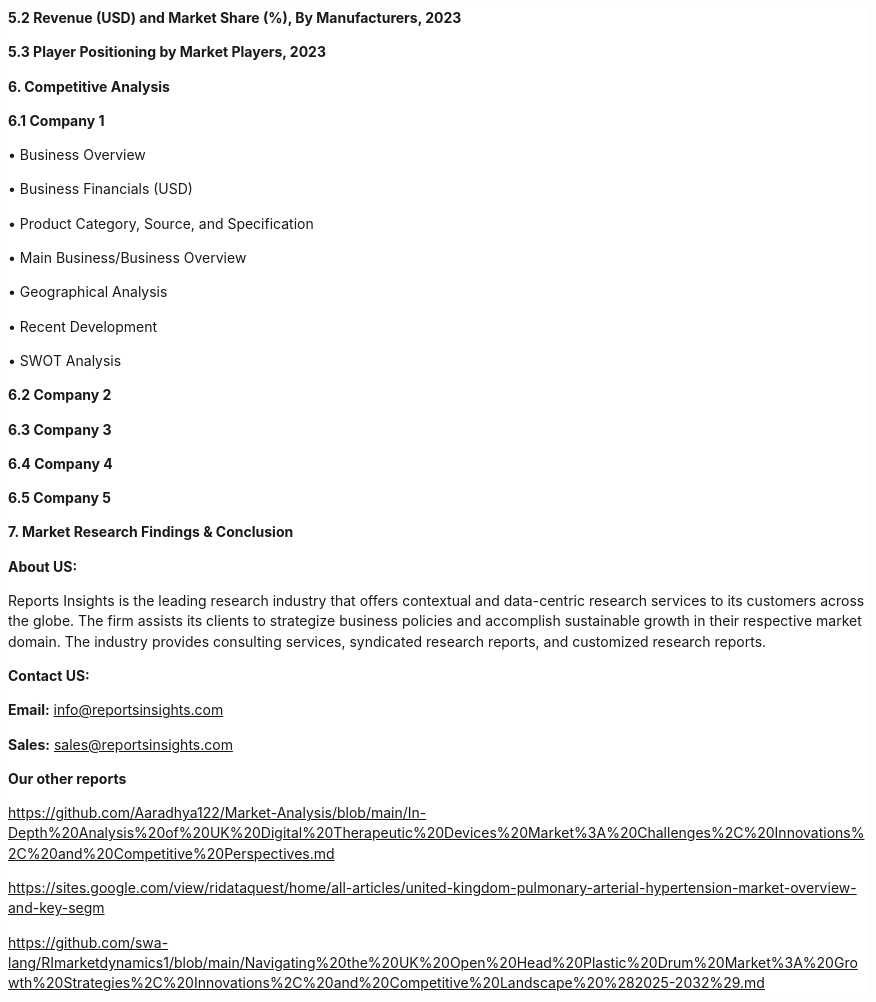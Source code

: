 <strong>5.2 Revenue (USD) and Market Share (%), By Manufacturers, 2023</strong>

<strong>5.3 Player Positioning by Market Players, 2023</strong>

<strong>6. Competitive Analysis</strong>

<strong>6.1 Company 1</strong>

• Business Overview

• Business Financials (USD)

• Product Category, Source, and Specification

• Main Business/Business Overview

• Geographical Analysis

• Recent Development

• SWOT Analysis

<strong>6.2 Company 2</strong>

<strong>6.3 Company 3</strong>

<strong>6.4 Company 4</strong>

<strong>6.5 Company 5</strong>

<strong>7. Market Research Findings &amp; Conclusion</strong>

<strong>About US:</strong>

Reports Insights is the leading research industry that offers contextual and data-centric research services to its customers across the globe. The firm assists its clients to strategize business policies and accomplish sustainable growth in their respective market domain. The industry provides consulting services, syndicated research reports, and customized research reports.

<strong>Contact US:</strong>

<p class=""""><b>Email:</b> <a href=mailto:info@reportsinsights.com>info@reportsinsights.com</a></p>
<p class=""""><b>Sales:</b> <a href=mailto:sales@reportsinsights.com>sales@reportsinsights.com</a></p>

<strong>Our other reports</strong>

<a href=https://github.com/Aaradhya122/Market-Analysis/blob/main/In-Depth%20Analysis%20of%20UK%20Digital%20Therapeutic%20Devices%20Market%3A%20Challenges%2C%20Innovations%2C%20and%20Competitive%20Perspectives.md>https://github.com/Aaradhya122/Market-Analysis/blob/main/In-Depth%20Analysis%20of%20UK%20Digital%20Therapeutic%20Devices%20Market%3A%20Challenges%2C%20Innovations%2C%20and%20Competitive%20Perspectives.md</a>

<a href=https://sites.google.com/view/ridataquest/home/all-articles/united-kingdom-pulmonary-arterial-hypertension-market-overview-and-key-segm>https://sites.google.com/view/ridataquest/home/all-articles/united-kingdom-pulmonary-arterial-hypertension-market-overview-and-key-segm</a>

<a href=https://github.com/swa-lang/RImarketdynamics1/blob/main/Navigating%20the%20UK%20Open%20Head%20Plastic%20Drum%20Market%3A%20Growth%20Strategies%2C%20Innovations%2C%20and%20Competitive%20Landscape%20%282025-2032%29.md>https://github.com/swa-lang/RImarketdynamics1/blob/main/Navigating%20the%20UK%20Open%20Head%20Plastic%20Drum%20Market%3A%20Growth%20Strategies%2C%20Innovations%2C%20and%20Competitive%20Landscape%20%282025-2032%29.md</a>
